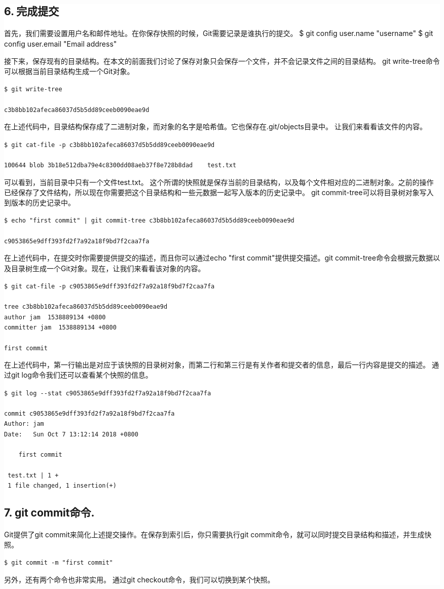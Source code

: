 ## **6. 完成提交**
首先，我们需要设置用户名和邮件地址。在你保存快照的时候，Git需要记录是谁执行的提交。
    $ git config user.name "username" 
    $ git config user.email "Email address"

接下来，保存现有的目录结构。在本文的前面我们讨论了保存对象只会保存一个文件，并不会记录文件之间的目录结构。
git write-tree命令可以根据当前目录结构生成一个Git对象。

    $ git write-tree

    c3b8bb102afeca86037d5b5dd89ceeb0090eae9d
    
在上述代码中，目录结构保存成了二进制对象，而对象的名字是哈希值。它也保存在.git/objects目录中。
让我们来看看该文件的内容。

    $ git cat-file -p c3b8bb102afeca86037d5b5dd89ceeb0090eae9d
    
    100644 blob 3b18e512dba79e4c8300dd08aeb37f8e728b8dad    test.txt
    
可以看到，当前目录中只有一个文件test.txt。
这个所谓的快照就是保存当前的目录结构，以及每个文件相对应的二进制对象。之前的操作已经保存了文件结构，所以现在你需要把这个目录结构和一些元数据一起写入版本的历史记录中。
git commit-tree可以将目录树对象写入到版本的历史记录中。

    $ echo "first commit" | git commit-tree c3b8bb102afeca86037d5b5dd89ceeb0090eae9d
    
    c9053865e9dff393fd2f7a92a18f9bd7f2caa7fa
    
在上述代码中，在提交时你需要提供提交的描述，而且你可以通过echo "first commit"提供提交描述。git commit-tree命令会根据元数据以及目录树生成一个Git对象。现在，让我们来看看该对象的内容。

    $ git cat-file -p c9053865e9dff393fd2f7a92a18f9bd7f2caa7fa
    
    tree c3b8bb102afeca86037d5b5dd89ceeb0090eae9d
    author jam  1538889134 +0800
    committer jam  1538889134 +0800
    
    first commit

在上述代码中，第一行输出是对应于该快照的目录树对象，而第二行和第三行是有关作者和提交者的信息，最后一行内容是提交的描述。
通过git log命令我们还可以查看某个快照的信息。

    $ git log --stat c9053865e9dff393fd2f7a92a18f9bd7f2caa7fa
    
    commit c9053865e9dff393fd2f7a92a18f9bd7f2caa7fa
    Author: jam 
    Date:   Sun Oct 7 13:12:14 2018 +0800
    
        first commit
    
     test.txt | 1 +
     1 file changed, 1 insertion(+)
     
## **7. git commit命令.**
Git提供了git commit来简化上述提交操作。在保存到索引后，你只需要执行git commit命令，就可以同时提交目录结构和描述，并生成快照。

    $ git commit -m "first commit"
    
另外，还有两个命令也非常实用。
通过git checkout命令，我们可以切换到某个快照。
